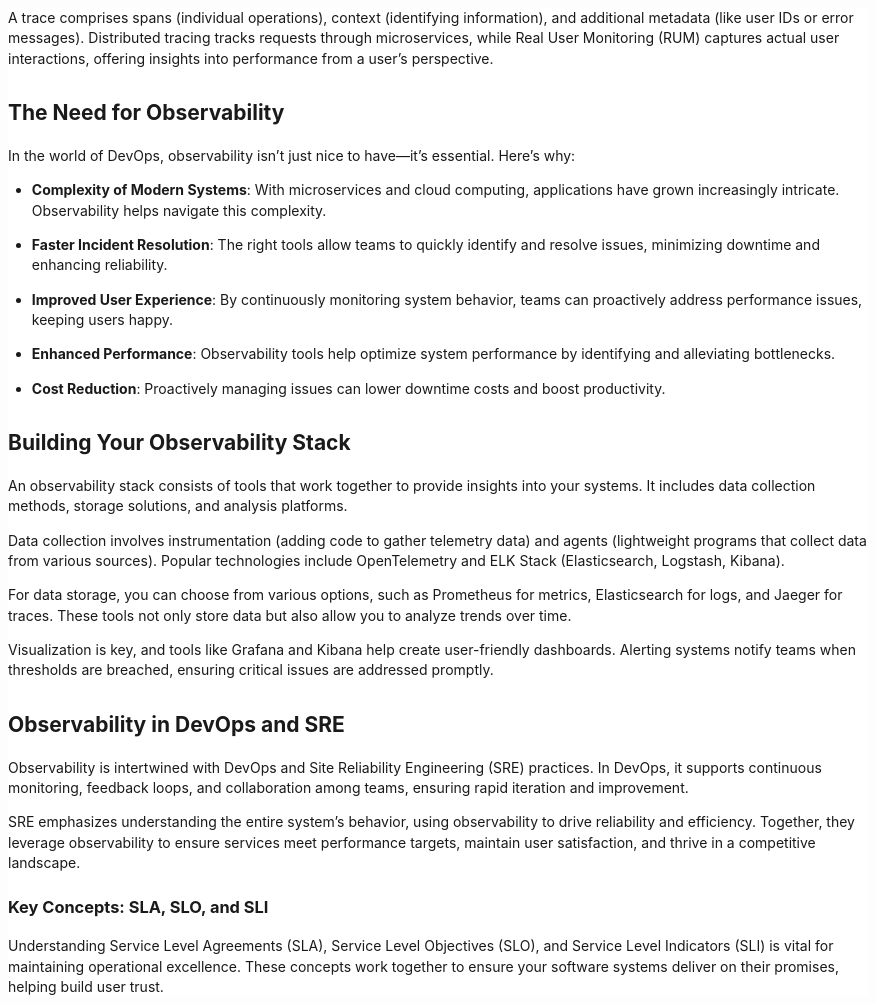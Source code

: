    A trace comprises spans (individual operations), context (identifying information), and additional metadata (like user IDs or error messages). Distributed tracing tracks requests through microservices, while Real User Monitoring (RUM) captures actual user interactions, offering insights into performance from a user’s perspective.

## The Need for Observability

In the world of DevOps, observability isn’t just nice to have—it’s essential. Here’s why:

- **Complexity of Modern Systems**: With microservices and cloud computing, applications have grown increasingly intricate. Observability helps navigate this complexity.

- **Faster Incident Resolution**: The right tools allow teams to quickly identify and resolve issues, minimizing downtime and enhancing reliability.

- **Improved User Experience**: By continuously monitoring system behavior, teams can proactively address performance issues, keeping users happy.

- **Enhanced Performance**: Observability tools help optimize system performance by identifying and alleviating bottlenecks.

- **Cost Reduction**: Proactively managing issues can lower downtime costs and boost productivity.

## Building Your Observability Stack

An observability stack consists of tools that work together to provide insights into your systems. It includes data collection methods, storage solutions, and analysis platforms.

Data collection involves instrumentation (adding code to gather telemetry data) and agents (lightweight programs that collect data from various sources). Popular technologies include OpenTelemetry and ELK Stack (Elasticsearch, Logstash, Kibana).

For data storage, you can choose from various options, such as Prometheus for metrics, Elasticsearch for logs, and Jaeger for traces. These tools not only store data but also allow you to analyze trends over time.

Visualization is key, and tools like Grafana and Kibana help create user-friendly dashboards. Alerting systems notify teams when thresholds are breached, ensuring critical issues are addressed promptly.

## Observability in DevOps and SRE

Observability is intertwined with DevOps and Site Reliability Engineering (SRE) practices. In DevOps, it supports continuous monitoring, feedback loops, and collaboration among teams, ensuring rapid iteration and improvement.

SRE emphasizes understanding the entire system’s behavior, using observability to drive reliability and efficiency. Together, they leverage observability to ensure services meet performance targets, maintain user satisfaction, and thrive in a competitive landscape.

### Key Concepts: SLA, SLO, and SLI

Understanding Service Level Agreements (SLA), Service Level Objectives (SLO), and Service Level Indicators (SLI) is vital for maintaining operational excellence. These concepts work together to ensure your software systems deliver on their promises, helping build user trust.
